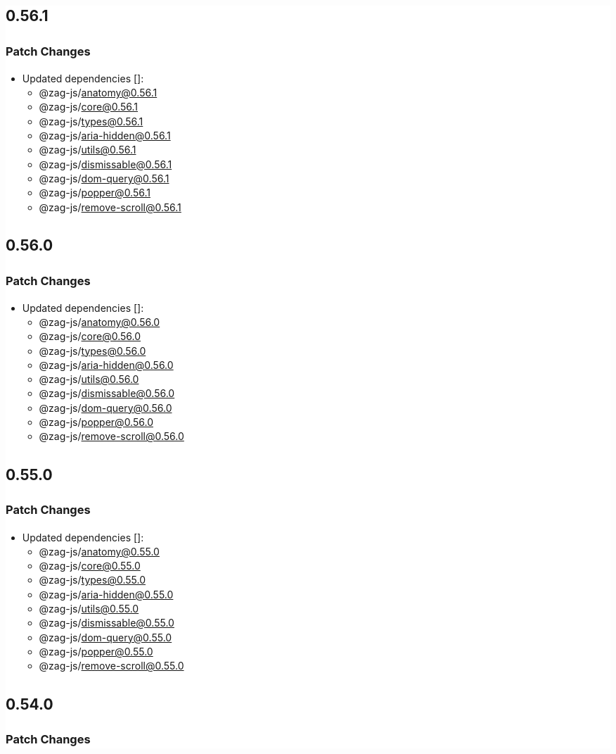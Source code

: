 ## 0.56.1

### Patch Changes

- Updated dependencies []:
  - @zag-js/anatomy@0.56.1
  - @zag-js/core@0.56.1
  - @zag-js/types@0.56.1
  - @zag-js/aria-hidden@0.56.1
  - @zag-js/utils@0.56.1
  - @zag-js/dismissable@0.56.1
  - @zag-js/dom-query@0.56.1
  - @zag-js/popper@0.56.1
  - @zag-js/remove-scroll@0.56.1

## 0.56.0

### Patch Changes

- Updated dependencies []:
  - @zag-js/anatomy@0.56.0
  - @zag-js/core@0.56.0
  - @zag-js/types@0.56.0
  - @zag-js/aria-hidden@0.56.0
  - @zag-js/utils@0.56.0
  - @zag-js/dismissable@0.56.0
  - @zag-js/dom-query@0.56.0
  - @zag-js/popper@0.56.0
  - @zag-js/remove-scroll@0.56.0

## 0.55.0

### Patch Changes

- Updated dependencies []:
  - @zag-js/anatomy@0.55.0
  - @zag-js/core@0.55.0
  - @zag-js/types@0.55.0
  - @zag-js/aria-hidden@0.55.0
  - @zag-js/utils@0.55.0
  - @zag-js/dismissable@0.55.0
  - @zag-js/dom-query@0.55.0
  - @zag-js/popper@0.55.0
  - @zag-js/remove-scroll@0.55.0

## 0.54.0

### Patch Changes
